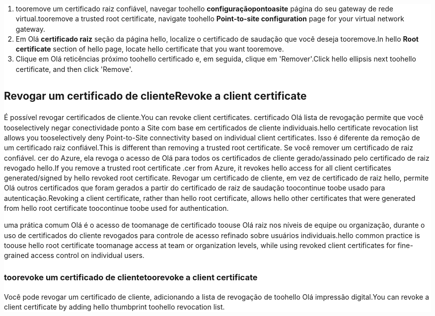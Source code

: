 1. <span data-ttu-id="1bed6-258">tooremove um certificado raiz confiável, navegar toohello **configuraçãopontoasite** página do seu gateway de rede virtual.</span><span class="sxs-lookup"><span data-stu-id="1bed6-258">tooremove a trusted root certificate, navigate toohello **Point-to-site configuration** page for your virtual network gateway.</span></span>
2. <span data-ttu-id="1bed6-259">Em Olá **certificado raiz** seção da página hello, localize o certificado de saudação que você deseja tooremove.</span><span class="sxs-lookup"><span data-stu-id="1bed6-259">In hello **Root certificate** section of hello page, locate hello certificate that you want tooremove.</span></span>
3. <span data-ttu-id="1bed6-260">Clique em Olá reticências próximo toohello certificado e, em seguida, clique em 'Remover'.</span><span class="sxs-lookup"><span data-stu-id="1bed6-260">Click hello ellipsis next toohello certificate, and then click 'Remove'.</span></span>

## <span data-ttu-id="1bed6-261"><a name="revokeclient"></a>Revogar um certificado de cliente</span><span class="sxs-lookup"><span data-stu-id="1bed6-261"><a name="revokeclient"></a>Revoke a client certificate</span></span>

<span data-ttu-id="1bed6-262">É possível revogar certificados de cliente.</span><span class="sxs-lookup"><span data-stu-id="1bed6-262">You can revoke client certificates.</span></span> <span data-ttu-id="1bed6-263">certificado Olá lista de revogação permite que você tooselectively negar conectividade ponto a Site com base em certificados de cliente individuais.</span><span class="sxs-lookup"><span data-stu-id="1bed6-263">hello certificate revocation list allows you tooselectively deny Point-to-Site connectivity based on individual client certificates.</span></span> <span data-ttu-id="1bed6-264">Isso é diferente da remoção de um certificado raiz confiável.</span><span class="sxs-lookup"><span data-stu-id="1bed6-264">This is different than removing a trusted root certificate.</span></span> <span data-ttu-id="1bed6-265">Se você remover um certificado de raiz confiável. cer do Azure, ela revoga o acesso de Olá para todos os certificados de cliente gerado/assinado pelo certificado de raiz revogado hello.</span><span class="sxs-lookup"><span data-stu-id="1bed6-265">If you remove a trusted root certificate .cer from Azure, it revokes hello access for all client certificates generated/signed by hello revoked root certificate.</span></span> <span data-ttu-id="1bed6-266">Revogar um certificado de cliente, em vez de certificado de raiz hello, permite Olá outros certificados que foram gerados a partir do certificado de raiz de saudação toocontinue toobe usado para autenticação.</span><span class="sxs-lookup"><span data-stu-id="1bed6-266">Revoking a client certificate, rather than hello root certificate, allows hello other certificates that were generated from hello root certificate toocontinue toobe used for authentication.</span></span>

<span data-ttu-id="1bed6-267">uma prática comum Olá é o acesso de toomanage de certificado toouse Olá raiz nos níveis de equipe ou organização, durante o uso de certificados do cliente revogados para controle de acesso refinado sobre usuários individuais.</span><span class="sxs-lookup"><span data-stu-id="1bed6-267">hello common practice is toouse hello root certificate toomanage access at team or organization levels, while using revoked client certificates for fine-grained access control on individual users.</span></span>

### <a name="toorevoke-a-client-certificate"></a><span data-ttu-id="1bed6-268">toorevoke um certificado de cliente</span><span class="sxs-lookup"><span data-stu-id="1bed6-268">toorevoke a client certificate</span></span>

<span data-ttu-id="1bed6-269">Você pode revogar um certificado de cliente, adicionando a lista de revogação de toohello Olá impressão digital.</span><span class="sxs-lookup"><span data-stu-id="1bed6-269">You can revoke a client certificate by adding hello thumbprint toohello revocation list.</span></span>
